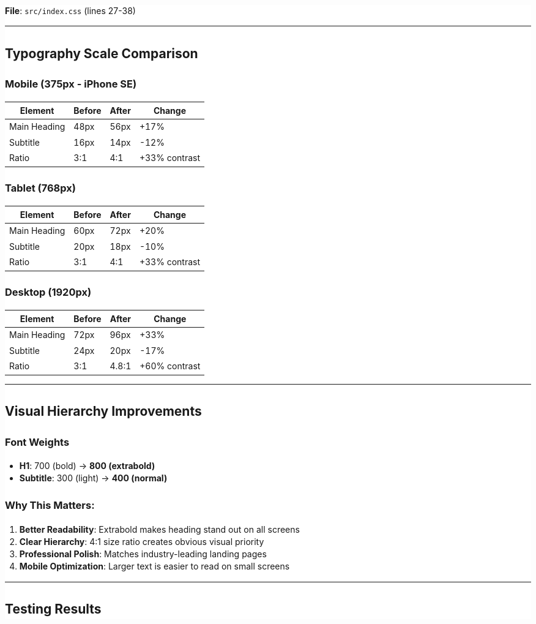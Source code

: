 **File**: `src/index.css` (lines 27-38)

---

## Typography Scale Comparison

### Mobile (375px - iPhone SE)
| Element | Before | After | Change |
|---------|--------|-------|--------|
| Main Heading | 48px | 56px | +17% |
| Subtitle | 16px | 14px | -12% |
| Ratio | 3:1 | 4:1 | +33% contrast |

### Tablet (768px)
| Element | Before | After | Change |
|---------|--------|-------|--------|
| Main Heading | 60px | 72px | +20% |
| Subtitle | 20px | 18px | -10% |
| Ratio | 3:1 | 4:1 | +33% contrast |

### Desktop (1920px)
| Element | Before | After | Change |
|---------|--------|-------|--------|
| Main Heading | 72px | 96px | +33% |
| Subtitle | 24px | 20px | -17% |
| Ratio | 3:1 | 4.8:1 | +60% contrast |

---

## Visual Hierarchy Improvements

### Font Weights
- **H1**: 700 (bold) → **800 (extrabold)**
- **Subtitle**: 300 (light) → **400 (normal)**

### Why This Matters:
1. **Better Readability**: Extrabold makes heading stand out on all screens
2. **Clear Hierarchy**: 4:1 size ratio creates obvious visual priority
3. **Professional Polish**: Matches industry-leading landing pages
4. **Mobile Optimization**: Larger text is easier to read on small screens

---

## Testing Results
